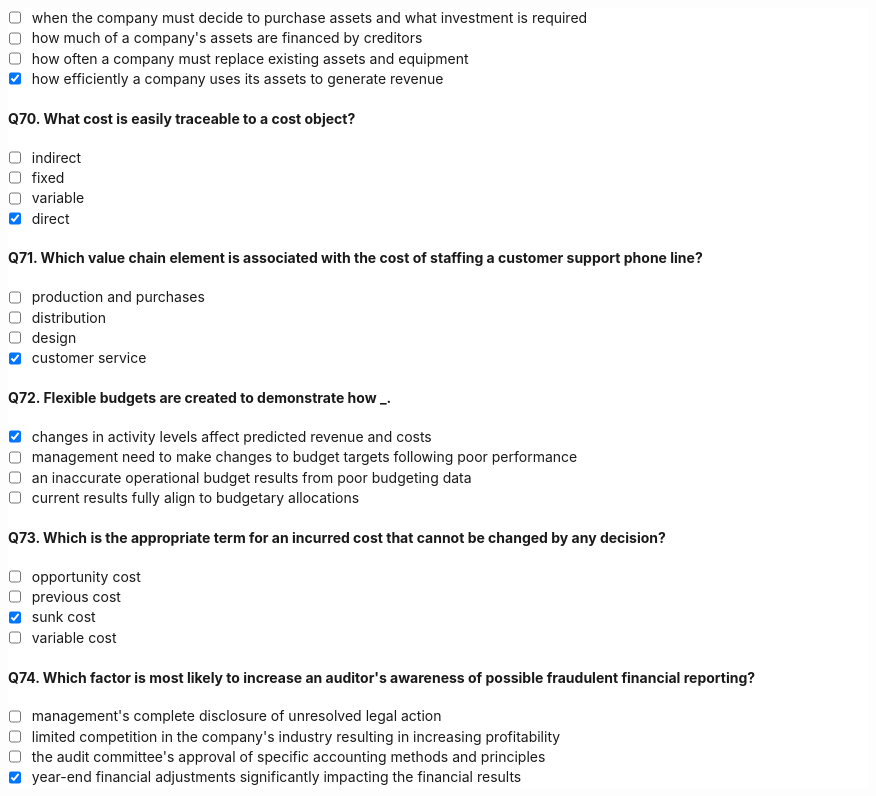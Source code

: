- [ ] when the company must decide to purchase assets and what investment is required
- [ ] how much of a company's assets are financed by creditors
- [ ] how often a company must replace existing assets and equipment
- [x] how efficiently a company uses its assets to generate revenue

#### Q70. What cost is easily traceable to a cost object?

- [ ] indirect
- [ ] fixed
- [ ] variable
- [x] direct

#### Q71. Which value chain element is associated with the cost of staffing a customer support phone line?

- [ ] production and purchases
- [ ] distribution
- [ ] design
- [x] customer service

#### Q72. Flexible budgets are created to demonstrate how **\_**.

- [x] changes in activity levels affect predicted revenue and costs
- [ ] management need to make changes to budget targets following poor performance
- [ ] an inaccurate operational budget results from poor budgeting data
- [ ] current results fully align to budgetary allocations

#### Q73. Which is the appropriate term for an incurred cost that cannot be changed by any decision?

- [ ] opportunity cost
- [ ] previous cost
- [x] sunk cost
- [ ] variable cost

#### Q74. Which factor is most likely to increase an auditor's awareness of possible fraudulent financial reporting?

- [ ] management's complete disclosure of unresolved legal action
- [ ] limited competition in the company's industry resulting in increasing profitability
- [ ] the audit committee's approval of specific accounting methods and principles
- [x] year-end financial adjustments significantly impacting the financial results
